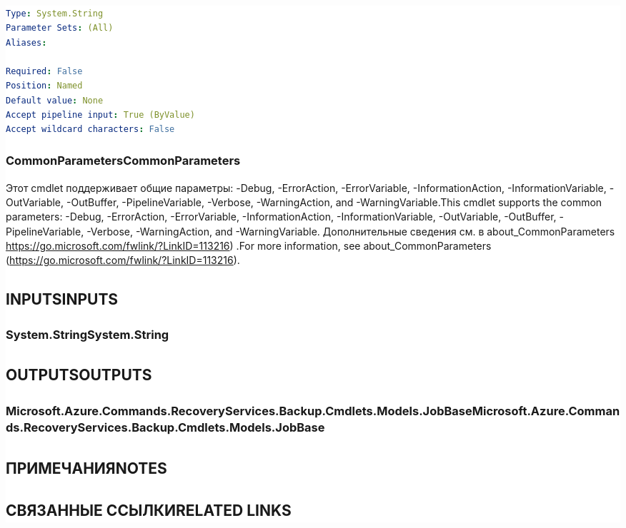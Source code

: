 ```yaml
Type: System.String
Parameter Sets: (All)
Aliases:

Required: False
Position: Named
Default value: None
Accept pipeline input: True (ByValue)
Accept wildcard characters: False
```

### <span data-ttu-id="7f9a3-162">CommonParameters</span><span class="sxs-lookup"><span data-stu-id="7f9a3-162">CommonParameters</span></span>
<span data-ttu-id="7f9a3-163">Этот cmdlet поддерживает общие параметры: -Debug, -ErrorAction, -ErrorVariable, -InformationAction, -InformationVariable, -OutVariable, -OutBuffer, -PipelineVariable, -Verbose, -WarningAction, and -WarningVariable.</span><span class="sxs-lookup"><span data-stu-id="7f9a3-163">This cmdlet supports the common parameters: -Debug, -ErrorAction, -ErrorVariable, -InformationAction, -InformationVariable, -OutVariable, -OutBuffer, -PipelineVariable, -Verbose, -WarningAction, and -WarningVariable.</span></span> <span data-ttu-id="7f9a3-164">Дополнительные сведения см. в about_CommonParameters https://go.microsoft.com/fwlink/?LinkID=113216) .</span><span class="sxs-lookup"><span data-stu-id="7f9a3-164">For more information, see about_CommonParameters (https://go.microsoft.com/fwlink/?LinkID=113216).</span></span>

## <span data-ttu-id="7f9a3-165">INPUTS</span><span class="sxs-lookup"><span data-stu-id="7f9a3-165">INPUTS</span></span>

### <span data-ttu-id="7f9a3-166">System.String</span><span class="sxs-lookup"><span data-stu-id="7f9a3-166">System.String</span></span>

## <span data-ttu-id="7f9a3-167">OUTPUTS</span><span class="sxs-lookup"><span data-stu-id="7f9a3-167">OUTPUTS</span></span>

### <span data-ttu-id="7f9a3-168">Microsoft.Azure.Commands.RecoveryServices.Backup.Cmdlets.Models.JobBase</span><span class="sxs-lookup"><span data-stu-id="7f9a3-168">Microsoft.Azure.Commands.RecoveryServices.Backup.Cmdlets.Models.JobBase</span></span>

## <span data-ttu-id="7f9a3-169">ПРИМЕЧАНИЯ</span><span class="sxs-lookup"><span data-stu-id="7f9a3-169">NOTES</span></span>

## <span data-ttu-id="7f9a3-170">СВЯЗАННЫЕ ССЫЛКИ</span><span class="sxs-lookup"><span data-stu-id="7f9a3-170">RELATED LINKS</span></span>
